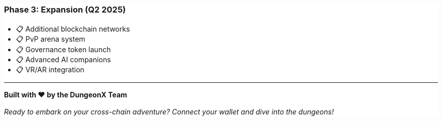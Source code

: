 ### Phase 3: Expansion (Q2 2025)
- 📋 Additional blockchain networks
- 📋 PvP arena system
- 📋 Governance token launch
- 📋 Advanced AI companions
- 📋 VR/AR integration

---

**Built with ❤️ by the DungeonX Team**

*Ready to embark on your cross-chain adventure? Connect your wallet and dive into the dungeons!*
